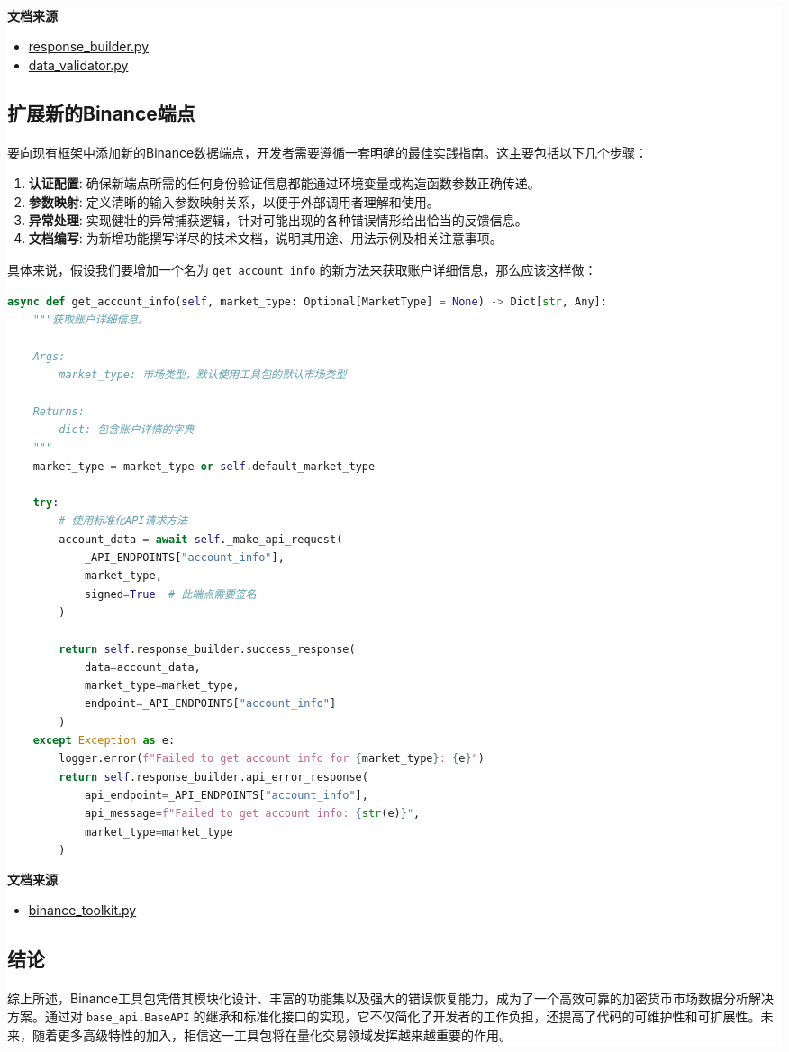 **文档来源**
- [response_builder.py](file://src\sentientresearchagent\hierarchical_agent_framework\toolkits\utils\response_builder.py#L1-L384)
- [data_validator.py](file://src\sentientresearchagent\hierarchical_agent_framework\toolkits\utils\data_validator.py#L1-L259)

## 扩展新的Binance端点

要向现有框架中添加新的Binance数据端点，开发者需要遵循一套明确的最佳实践指南。这主要包括以下几个步骤：

1. **认证配置**: 确保新端点所需的任何身份验证信息都能通过环境变量或构造函数参数正确传递。
2. **参数映射**: 定义清晰的输入参数映射关系，以便于外部调用者理解和使用。
3. **异常处理**: 实现健壮的异常捕获逻辑，针对可能出现的各种错误情形给出恰当的反馈信息。
4. **文档编写**: 为新增功能撰写详尽的技术文档，说明其用途、用法示例及相关注意事项。

具体来说，假设我们要增加一个名为 `get_account_info` 的新方法来获取账户详细信息，那么应该这样做：

```python
async def get_account_info(self, market_type: Optional[MarketType] = None) -> Dict[str, Any]:
    """获取账户详细信息。
    
    Args:
        market_type: 市场类型，默认使用工具包的默认市场类型
        
    Returns:
        dict: 包含账户详情的字典
    """
    market_type = market_type or self.default_market_type
    
    try:
        # 使用标准化API请求方法
        account_data = await self._make_api_request(
            _API_ENDPOINTS["account_info"], 
            market_type, 
            signed=True  # 此端点需要签名
        )
        
        return self.response_builder.success_response(
            data=account_data,
            market_type=market_type,
            endpoint=_API_ENDPOINTS["account_info"]
        )
    except Exception as e:
        logger.error(f"Failed to get account info for {market_type}: {e}")
        return self.response_builder.api_error_response(
            api_endpoint=_API_ENDPOINTS["account_info"],
            api_message=f"Failed to get account info: {str(e)}",
            market_type=market_type
        )
```

**文档来源**
- [binance_toolkit.py](file://src\sentientresearchagent\hierarchical_agent_framework\toolkits\data\binance_toolkit.py#L175-L2192)

## 结论

综上所述，Binance工具包凭借其模块化设计、丰富的功能集以及强大的错误恢复能力，成为了一个高效可靠的加密货币市场数据分析解决方案。通过对 `base_api.BaseAPI` 的继承和标准化接口的实现，它不仅简化了开发者的工作负担，还提高了代码的可维护性和可扩展性。未来，随着更多高级特性的加入，相信这一工具包将在量化交易领域发挥越来越重要的作用。